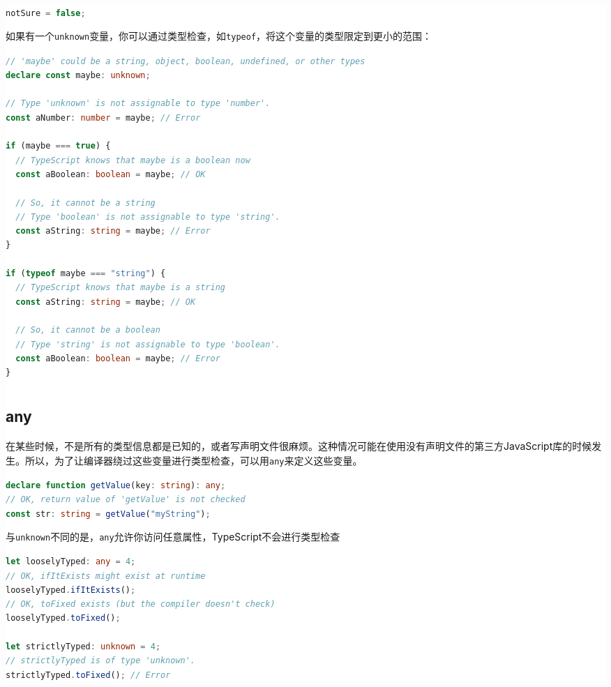 ```ts
notSure = false;
```

如果有一个`unknown`变量，你可以通过类型检查，如`typeof`，将这个变量的类型限定到更小的范围：
```ts
// 'maybe' could be a string, object, boolean, undefined, or other types
declare const maybe: unknown;

// Type 'unknown' is not assignable to type 'number'.
const aNumber: number = maybe; // Error

if (maybe === true) {
  // TypeScript knows that maybe is a boolean now
  const aBoolean: boolean = maybe; // OK

  // So, it cannot be a string
  // Type 'boolean' is not assignable to type 'string'.
  const aString: string = maybe; // Error
}

if (typeof maybe === "string") {
  // TypeScript knows that maybe is a string
  const aString: string = maybe; // OK

  // So, it cannot be a boolean
  // Type 'string' is not assignable to type 'boolean'.
  const aBoolean: boolean = maybe; // Error
}
```
#
## any
在某些时候，不是所有的类型信息都是已知的，或者写声明文件很麻烦。这种情况可能在使用没有声明文件的第三方JavaScript库的时候发生。所以，为了让编译器绕过这些变量进行类型检查，可以用`any`来定义这些变量。
```ts
declare function getValue(key: string): any;
// OK, return value of 'getValue' is not checked
const str: string = getValue("myString");
```
与`unknown`不同的是，`any`允许你访问任意属性，TypeScript不会进行类型检查
```ts
let looselyTyped: any = 4;
// OK, ifItExists might exist at runtime
looselyTyped.ifItExists();
// OK, toFixed exists (but the compiler doesn't check)
looselyTyped.toFixed();

let strictlyTyped: unknown = 4;
// strictlyTyped is of type 'unknown'.
strictlyTyped.toFixed(); // Error
```
